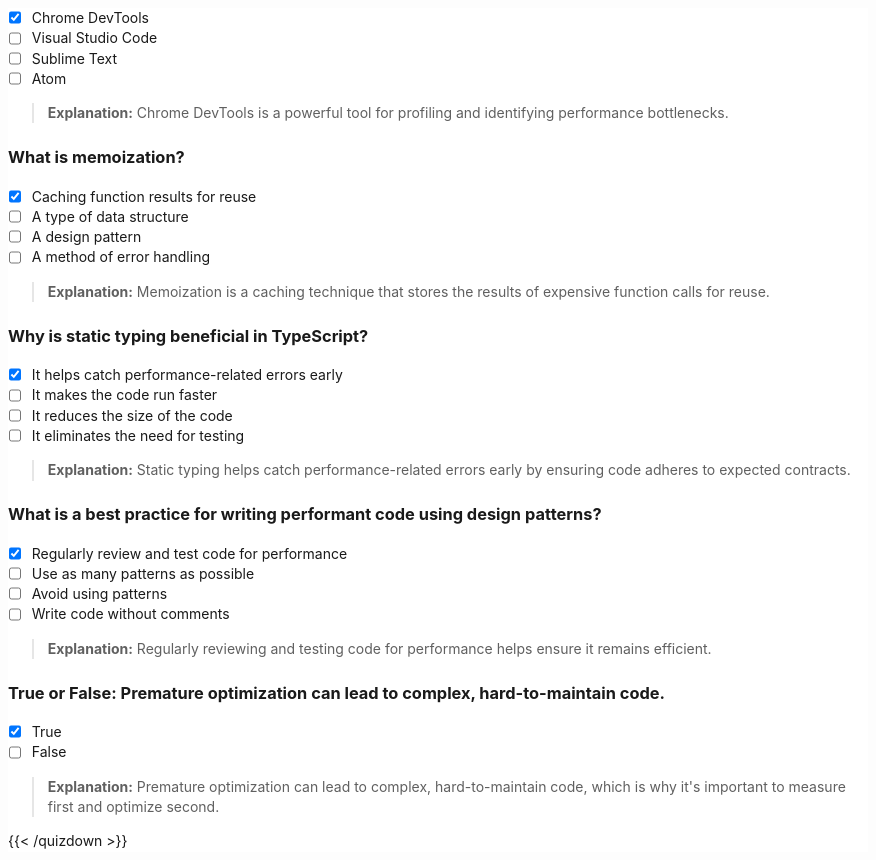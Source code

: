 - [x] Chrome DevTools
- [ ] Visual Studio Code
- [ ] Sublime Text
- [ ] Atom

> **Explanation:** Chrome DevTools is a powerful tool for profiling and identifying performance bottlenecks.

### What is memoization?

- [x] Caching function results for reuse
- [ ] A type of data structure
- [ ] A design pattern
- [ ] A method of error handling

> **Explanation:** Memoization is a caching technique that stores the results of expensive function calls for reuse.

### Why is static typing beneficial in TypeScript?

- [x] It helps catch performance-related errors early
- [ ] It makes the code run faster
- [ ] It reduces the size of the code
- [ ] It eliminates the need for testing

> **Explanation:** Static typing helps catch performance-related errors early by ensuring code adheres to expected contracts.

### What is a best practice for writing performant code using design patterns?

- [x] Regularly review and test code for performance
- [ ] Use as many patterns as possible
- [ ] Avoid using patterns
- [ ] Write code without comments

> **Explanation:** Regularly reviewing and testing code for performance helps ensure it remains efficient.

### True or False: Premature optimization can lead to complex, hard-to-maintain code.

- [x] True
- [ ] False

> **Explanation:** Premature optimization can lead to complex, hard-to-maintain code, which is why it's important to measure first and optimize second.

{{< /quizdown >}}
